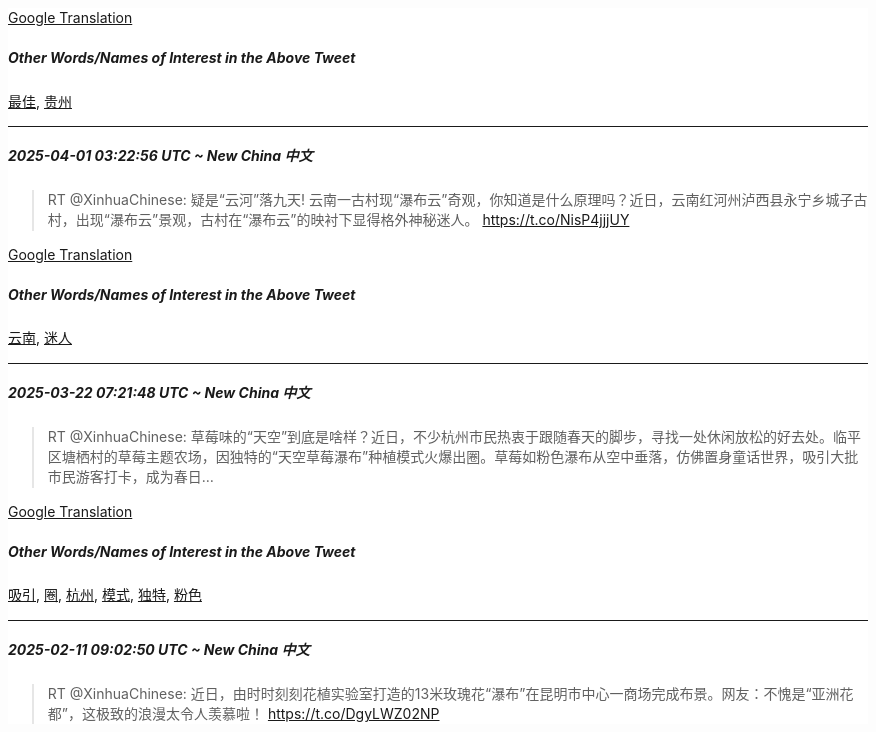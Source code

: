 [Google Translation](https://translate.google.com/?hi=en&tab=TT&sl=zh-CN&tl=en&op=translate&text=RT+%40XinhuaChinese%3A+%E6%B0%94%E5%8A%BF%E7%A3%85%E7%A4%B4%EF%BC%81%E6%84%9F%E5%8F%97%E9%BB%84%E6%9E%9C%E6%A0%91%E7%80%91%E5%B8%83%E7%9A%84%E6%8E%92%E5%B1%B1%E5%80%92%E6%B5%B7%E4%B9%8B%E5%8A%BF%EF%BC%81%E8%BF%91%E6%97%A5%EF%BC%8C%E4%BD%8D%E4%BA%8E%E8%B4%B5%E5%B7%9E%E7%9C%81%E5%AE%89%E9%A1%BA%E5%B8%82%E7%9A%84%E9%BB%84%E6%9E%9C%E6%A0%91%E7%80%91%E5%B8%83%E8%BF%9B%E5%85%A5%E6%9C%80%E4%BD%B3%E8%A7%82%E8%B5%8F%E6%9C%9F%EF%BC%8C%E7%80%91%E5%B8%83%E5%A5%94%E8%85%BE%E8%80%8C%E4%B8%8B%EF%BC%8C%E7%8A%B9%E5%A6%82%E4%B8%80%E6%9D%A1%E5%B7%A8%E9%BE%99%E4%BB%8E%E5%A4%A9%E8%80%8C%E9%99%8D%EF%BC%8C%E6%B0%B4%E6%B5%81%E6%B1%B9%E6%B6%8C%E6%BE%8E%E6%B9%83%EF%BC%8C%E6%B0%94%E5%8A%BF%E7%A3%85%E7%A4%B4%EF%BC%8C%E7%8A%B9%E5%A6%82%E6%8E%92%E5%B1%B1%E5%80%92%E6%B5%B7%E8%88%AC%E9%9C%87%E6%92%BC%E4%BA%BA%E5%BF%83%E3%80%82+https%3A%2F%2Ft.co%2FDB98KuJCJP)
##### Other Words/Names of Interest in the Above Tweet
[最佳](最佳.md), [贵州](贵州.md)
___
##### 2025-04-01 03:22:56 UTC ~ New China 中文
> RT @XinhuaChinese: 疑是“云河”落九天! 云南一古村现“瀑布云”奇观，你知道是什么原理吗？近日，云南红河州泸西县永宁乡城子古村，出现“瀑布云”景观，古村在“瀑布云”的映衬下显得格外神秘迷人。 https://t.co/NisP4jjjUY

[Google Translation](https://translate.google.com/?hi=en&tab=TT&sl=zh-CN&tl=en&op=translate&text=RT+%40XinhuaChinese%3A+%E7%96%91%E6%98%AF%E2%80%9C%E4%BA%91%E6%B2%B3%E2%80%9D%E8%90%BD%E4%B9%9D%E5%A4%A9%21+%E4%BA%91%E5%8D%97%E4%B8%80%E5%8F%A4%E6%9D%91%E7%8E%B0%E2%80%9C%E7%80%91%E5%B8%83%E4%BA%91%E2%80%9D%E5%A5%87%E8%A7%82%EF%BC%8C%E4%BD%A0%E7%9F%A5%E9%81%93%E6%98%AF%E4%BB%80%E4%B9%88%E5%8E%9F%E7%90%86%E5%90%97%EF%BC%9F%E8%BF%91%E6%97%A5%EF%BC%8C%E4%BA%91%E5%8D%97%E7%BA%A2%E6%B2%B3%E5%B7%9E%E6%B3%B8%E8%A5%BF%E5%8E%BF%E6%B0%B8%E5%AE%81%E4%B9%A1%E5%9F%8E%E5%AD%90%E5%8F%A4%E6%9D%91%EF%BC%8C%E5%87%BA%E7%8E%B0%E2%80%9C%E7%80%91%E5%B8%83%E4%BA%91%E2%80%9D%E6%99%AF%E8%A7%82%EF%BC%8C%E5%8F%A4%E6%9D%91%E5%9C%A8%E2%80%9C%E7%80%91%E5%B8%83%E4%BA%91%E2%80%9D%E7%9A%84%E6%98%A0%E8%A1%AC%E4%B8%8B%E6%98%BE%E5%BE%97%E6%A0%BC%E5%A4%96%E7%A5%9E%E7%A7%98%E8%BF%B7%E4%BA%BA%E3%80%82+https%3A%2F%2Ft.co%2FNisP4jjjUY)
##### Other Words/Names of Interest in the Above Tweet
[云南](云南.md), [迷人](迷人.md)
___
##### 2025-03-22 07:21:48 UTC ~ New China 中文
> RT @XinhuaChinese: 草莓味的“天空”到底是啥样？近日，不少杭州市民热衷于跟随春天的脚步，寻找一处休闲放松的好去处。临平区塘栖村的草莓主题农场，因独特的“天空草莓瀑布”种植模式火爆出圈。草莓如粉色瀑布从空中垂落，仿佛置身童话世界，吸引大批市民游客打卡，成为春日…

[Google Translation](https://translate.google.com/?hi=en&tab=TT&sl=zh-CN&tl=en&op=translate&text=RT+%40XinhuaChinese%3A+%E8%8D%89%E8%8E%93%E5%91%B3%E7%9A%84%E2%80%9C%E5%A4%A9%E7%A9%BA%E2%80%9D%E5%88%B0%E5%BA%95%E6%98%AF%E5%95%A5%E6%A0%B7%EF%BC%9F%E8%BF%91%E6%97%A5%EF%BC%8C%E4%B8%8D%E5%B0%91%E6%9D%AD%E5%B7%9E%E5%B8%82%E6%B0%91%E7%83%AD%E8%A1%B7%E4%BA%8E%E8%B7%9F%E9%9A%8F%E6%98%A5%E5%A4%A9%E7%9A%84%E8%84%9A%E6%AD%A5%EF%BC%8C%E5%AF%BB%E6%89%BE%E4%B8%80%E5%A4%84%E4%BC%91%E9%97%B2%E6%94%BE%E6%9D%BE%E7%9A%84%E5%A5%BD%E5%8E%BB%E5%A4%84%E3%80%82%E4%B8%B4%E5%B9%B3%E5%8C%BA%E5%A1%98%E6%A0%96%E6%9D%91%E7%9A%84%E8%8D%89%E8%8E%93%E4%B8%BB%E9%A2%98%E5%86%9C%E5%9C%BA%EF%BC%8C%E5%9B%A0%E7%8B%AC%E7%89%B9%E7%9A%84%E2%80%9C%E5%A4%A9%E7%A9%BA%E8%8D%89%E8%8E%93%E7%80%91%E5%B8%83%E2%80%9D%E7%A7%8D%E6%A4%8D%E6%A8%A1%E5%BC%8F%E7%81%AB%E7%88%86%E5%87%BA%E5%9C%88%E3%80%82%E8%8D%89%E8%8E%93%E5%A6%82%E7%B2%89%E8%89%B2%E7%80%91%E5%B8%83%E4%BB%8E%E7%A9%BA%E4%B8%AD%E5%9E%82%E8%90%BD%EF%BC%8C%E4%BB%BF%E4%BD%9B%E7%BD%AE%E8%BA%AB%E7%AB%A5%E8%AF%9D%E4%B8%96%E7%95%8C%EF%BC%8C%E5%90%B8%E5%BC%95%E5%A4%A7%E6%89%B9%E5%B8%82%E6%B0%91%E6%B8%B8%E5%AE%A2%E6%89%93%E5%8D%A1%EF%BC%8C%E6%88%90%E4%B8%BA%E6%98%A5%E6%97%A5%E2%80%A6)
##### Other Words/Names of Interest in the Above Tweet
[吸引](吸引.md), [圈](圈.md), [杭州](杭州.md), [模式](模式.md), [独特](独特.md), [粉色](粉色.md)
___
##### 2025-02-11 09:02:50 UTC ~ New China 中文
> RT @XinhuaChinese: 近日，由时时刻刻花植实验室打造的13米玫瑰花“瀑布”在昆明市中心一商场完成布景。网友：不愧是“亚洲花都”，这极致的浪漫太令人羡慕啦！ https://t.co/DgyLWZ02NP
